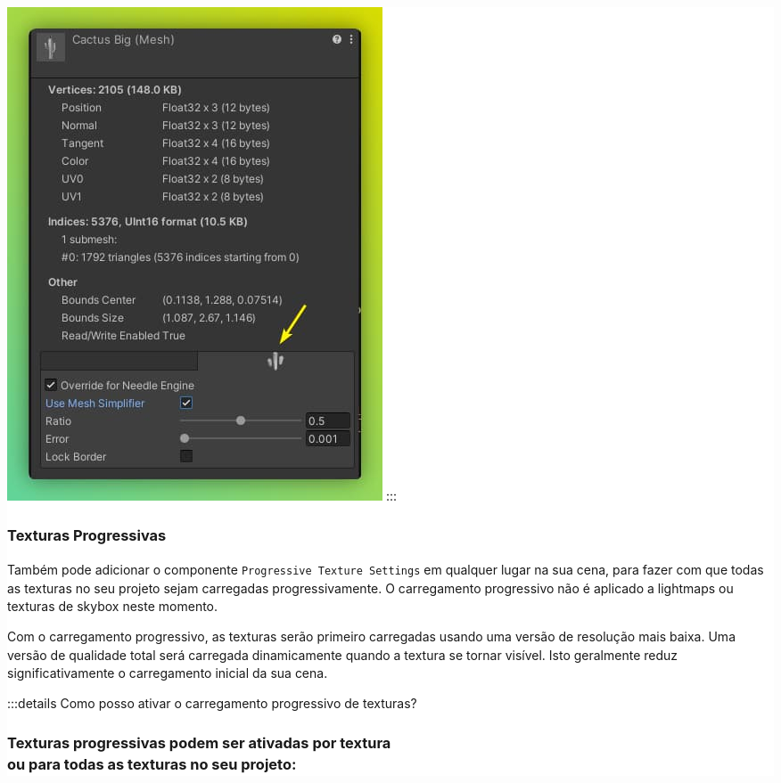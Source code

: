 ![Opções de simplificação de malha no Unity](/imgs/unity-mesh-simplification.jpg)
:::

### Texturas Progressivas

Também pode adicionar o componente `Progressive Texture Settings` em qualquer lugar na sua cena, para fazer com que todas as texturas no seu projeto sejam carregadas progressivamente. O carregamento progressivo não é aplicado a lightmaps ou texturas de skybox neste momento.

Com o carregamento progressivo, as texturas serão primeiro carregadas usando uma versão de resolução mais baixa. Uma versão de qualidade total será carregada dinamicamente quando a textura se tornar visível. Isto geralmente reduz significativamente o carregamento inicial da sua cena.

:::details Como posso ativar o carregamento progressivo de texturas?
### Texturas progressivas podem ser ativadas por textura<br/>ou para todas as texturas no seu projeto: